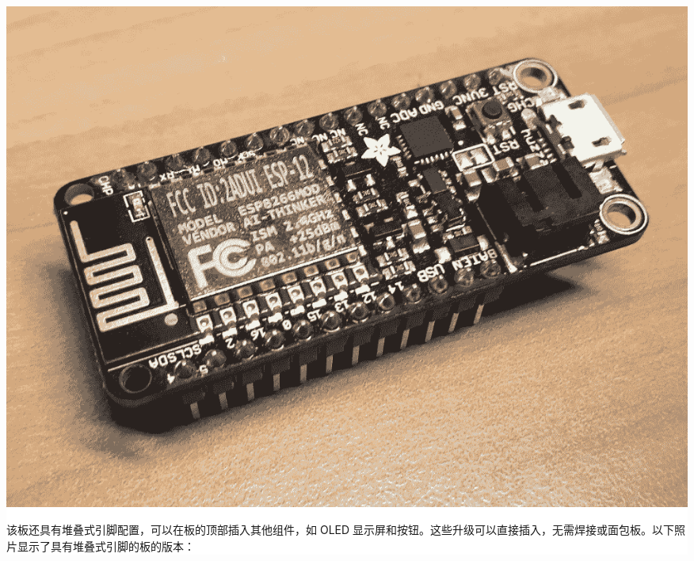 ![](img/829cc862-59b3-4010-8e2e-3a9d44794a1f.png)

该板还具有堆叠式引脚配置，可以在板的顶部插入其他组件，如 OLED 显示屏和按钮。这些升级可以直接插入，无需焊接或面包板。以下照片显示了具有堆叠式引脚的板的版本：

